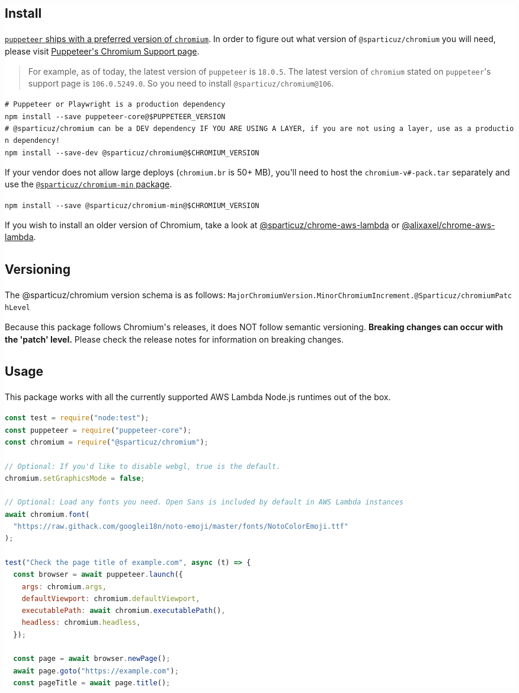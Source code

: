 ## Install

[`puppeteer` ships with a preferred version of `chromium`](https://pptr.dev/faq/#q-why-doesnt-puppeteer-vxxx-work-with-chromium-vyyy). In order to figure out what version of `@sparticuz/chromium` you will need, please visit [Puppeteer's Chromium Support page](https://pptr.dev/chromium-support).

> For example, as of today, the latest version of `puppeteer` is `18.0.5`. The latest version of `chromium` stated on `puppeteer`'s support page is `106.0.5249.0`. So you need to install `@sparticuz/chromium@106`.

```shell
# Puppeteer or Playwright is a production dependency
npm install --save puppeteer-core@$PUPPETEER_VERSION
# @sparticuz/chromium can be a DEV dependency IF YOU ARE USING A LAYER, if you are not using a layer, use as a production dependency!
npm install --save-dev @sparticuz/chromium@$CHROMIUM_VERSION
```

If your vendor does not allow large deploys (`chromium.br` is 50+ MB), you'll need to host the `chromium-v#-pack.tar` separately and use the [`@sparticuz/chromium-min` package](https://github.com/Sparticuz/chromium#-min-package).

```shell
npm install --save @sparticuz/chromium-min@$CHROMIUM_VERSION
```

If you wish to install an older version of Chromium, take a look at [@sparticuz/chrome-aws-lambda](https://github.com/Sparticuz/chrome-aws-lambda#versioning) or [@alixaxel/chrome-aws-lambda](https://github.com/alixaxel/chrome-aws-lambda).

## Versioning

The @sparticuz/chromium version schema is as follows:
`MajorChromiumVersion.MinorChromiumIncrement.@Sparticuz/chromiumPatchLevel`

Because this package follows Chromium's releases, it does NOT follow semantic versioning. **Breaking changes can occur with the 'patch' level.** Please check the release notes for information on breaking changes.

## Usage

This package works with all the currently supported AWS Lambda Node.js runtimes out of the box.

```javascript
const test = require("node:test");
const puppeteer = require("puppeteer-core");
const chromium = require("@sparticuz/chromium");

// Optional: If you'd like to disable webgl, true is the default.
chromium.setGraphicsMode = false;

// Optional: Load any fonts you need. Open Sans is included by default in AWS Lambda instances
await chromium.font(
  "https://raw.githack.com/googlei18n/noto-emoji/master/fonts/NotoColorEmoji.ttf"
);

test("Check the page title of example.com", async (t) => {
  const browser = await puppeteer.launch({
    args: chromium.args,
    defaultViewport: chromium.defaultViewport,
    executablePath: await chromium.executablePath(),
    headless: chromium.headless,
  });

  const page = await browser.newPage();
  await page.goto("https://example.com");
  const pageTitle = await page.title();
```